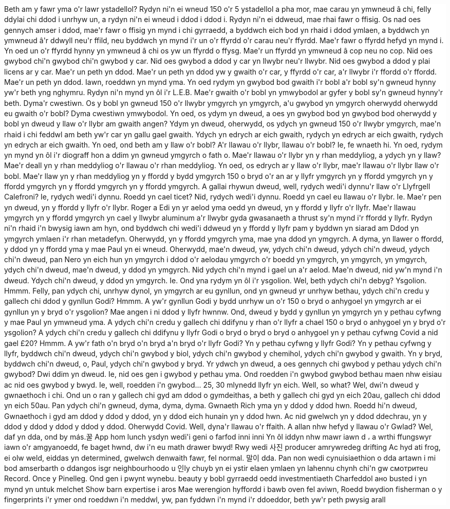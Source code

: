 Beth am y fawr yma o'r lawr ystadellol? Rydyn ni'n ei wneud 150 o'r 5 ystadellol a pha mor, mae carau yn ymwneud â chi, felly ddylai chi ddod i unrhyw un, a rydyn ni'n ei wneud i ddod i ddod i. Rydyn ni'n ei ddweud, mae rhai fawr o ffisig. Os nad oes gennych amser i ddod, mae'r fawr o ffisig yn mynd i chi gyrraedd, a byddwch eich bod yn rhaid i ddod ymlaen, a byddwch yn ymwneud â'r ddwyll neu'r ffild, neu byddwch yn mynd i'r un o'r ffyrdd o'r carau neu'r ffyrdd. Mae'r fawr o ffyrdd hefyd yn mynd i. Yn oed un o'r ffyrdd hynny yn ymwneud â chi os yw un ffyrdd o ffysg. Mae'r un ffyrdd yn ymwneud â cop neu no cop. Nid oes gwybod chi'n gwybod chi'n gwybod y car. Nid oes gwybod a ddod y car yn llwybr neu'r llwybr. Nid oes gwybod a ddod y plai licens ar y car. Mae'r un peth yn ddod. Mae'r un peth yn ddod yw y gwaith o'r car, y ffyrdd o'r car, a'r llwybr i'r ffordd o'r ffordd. Mae'r un peth yn ddod. Iawn, roeddwn yn mynd yma. Yn oed rydym yn gwybod bod gwaith i'r bobl a'r bobl sy'n gwneud hynny yw'r beth yng nghymru. Rydyn ni'n mynd yn ôl i'r L.E.B. Mae'r gwaith o'r bobl yn ymwybodol ar gyfer y bobl sy'n gwneud hynny'r beth. Dyma'r cwestiwn. Os y bobl yn gwneud 150 o'r llwybr ymgyrch yn ymgyrch, a'u gwybod yn ymgyrch oherwydd oherwydd eu gwaith o'r bobl? Dyma cwestiwn ymwybodol. Yn oed, os ydym yn dweud, a oes yn gwybod bod yn gwybod bod oherwydd y bobl yn dweud y llaw o'r llybr am gwaith angen? Ydym yn dweud, oherwydd, os ydych yn gwneud 150 o'r llwybr ymgyrch, mae'n rhaid i chi feddwl am beth yw'r car yn gallu gael gwaith. Ydych yn edrych ar eich gwaith, rydych yn edrych ar eich gwaith, rydych yn edrych ar eich gwaith. Yn oed, ond beth am y llaw o'r bobl? A'r llawau o'r llybr, llawau o'r bobl? Ie, fe wnaeth hi. Yn oed, rydym yn mynd yn ôl i'r diograff hon a ddim yn gwneud ymgyrch o fath o. Mae'r llawau o'r llybr yn y rhan meddyliog, a ydych yn y llaw? Mae'r deall yn y rhan meddyliog o'r llawau o'r rhan meddyliog. Yn oed, os edrych ar y llaw o'r llybr, mae'r llawau o'r llybr llaw o'r bobl. Mae'r llaw yn y rhan meddyliog yn y ffordd y bydd ymgyrch 150 o bryd o'r an ar y llyfr ymgyrch yn y ffordd ymgyrch yn y ffordd ymgyrch yn y ffordd ymgyrch yn y ffordd ymgyrch. A gallai rhywun dweud, well, rydych wedi'i dynnu'r llaw o'r Llyfrgell Calefroni? Ie, rydych wedi'i dynnu. Roedd yn cael ticet? Nid, rydych wedi'i dynnu. Roedd yn cael eu llawau o'r llybr. Ie. Mae'r pen yn dweud, yn y ffordd y llyfr o'r llybr. Roger a Edi yn yr aelod yma oedd yn dweud, yn y ffordd y llyfr o'r llyfr. Mae'r llawau ymgyrch yn y ffordd ymgyrch yn cael y llwybr aluminum a'r llwybr gyda gwasanaeth a thrust sy'n mynd i'r ffordd y llyfr. Rydyn ni'n rhaid i'n bwysig iawn am hyn, ond byddwch chi wedi'i ddweud yn y ffordd y llyfr pam y byddwn yn siarad am Ddod yn ymgyrch ymlaen i'r rhan metadefyn. Oherwydd, yn y ffordd ymgyrch yma, mae yna ddod yn ymgyrch. A dyma, yn llawer o ffordd, y ddod yn y ffordd yma y mae Paul yn ei wneud. Oherwydd, mae'n dweud, yw, ydych chi'n dweud, ydych chi'n dweud, ydych chi'n dweud, pan Nero yn eich hun yn ymgyrch i ddod o'r aelodau ymgyrch o'r boedd yn ymgyrch, yn ymgyrch, yn ymgyrch, ydych chi'n dweud, mae'n dweud, y ddod yn ymgyrch. Nid ydych chi'n mynd i gael un a'r aelod. Mae'n dweud, nid yw'n mynd i'n dweud. Ydych chi'n dweud, y ddod yn ymgyrch. Ie. Ond yna rydym yn ôl i'r ysgolion. Wel, beth ydych chi'n debyg? Ysgolion. Hmmm. Felly, pan ydych chi, unrhyw dynol, yn ymgyrch ar eu gynllun, ond yn gwneud yr unrhyw bethau, ydych chi'n credu y gallech chi ddod y gynllun Godi? Hmmm. A yw'r gynllun Godi y bydd unrhyw un o'r 150 o bryd o anhygoel yn ymgyrch ar ei gynllun yn y bryd o'r ysgolion? Mae angen i ni ddod y llyfr hwnnw. Ond, dweud y bydd y gynllun yn ymgyrch yn y pethau cyfwng y mae Paul yn ymwneud yma. A ydych chi'n credu y gallech chi ddifynu y rhan o'r llyfr a chael 150 o bryd o anhygoel yn y bryd o'r ysgolion? A ydych chi'n credu y gallech chi ddifynu y llyfr Godi o bryd o bryd o bryd o anhygoel yn y pethau cyfwng Covid a nid gael £20? Hmmm. A yw'r fath o'n bryd o'n bryd a'n bryd o'r llyfr Godi? Yn y pethau cyfwng y llyfr Godi? Yn y pethau cyfwng y llyfr, byddwch chi'n dweud, ydych chi'n gwybod y biol, ydych chi'n gwybod y chemihol, ydych chi'n gwybod y gwaith. Yn y bryd, byddwch chi'n dweud, o, Paul, ydych chi'n gwybod y bryd. Yr ydwch yn dweud, a oes gennych chi gwybod y pethau ydych chi'n gwybod? Dwi ddim yn dweud. Ie, nid oes gen i gwybod y pethau yma. Ond roedden i'n gwybod gwybod bethau maen nhw eisiau ac nid oes gwybod y bwyd. Ie, well, roedden i'n gwybod... 25, 30 mlynedd llyfr yn eich. Well, so what? Wel, dwi'n dweud y gwnaethoch i chi. Ond un o ran y gallech chi gyd am ddod o gymdeithas, a beth y gallech chi gyd yn eich 20au, gallech chi ddod yn eich 50au. Pan ydych chi'n gwneud, dyma, dyma, dyma. Gwnaeth Rich yma yn y ddod y ddod hwn. Roedd hi'n dweud, Gwnaethoch i gyd am ddod y ddod y ddod, yn y ddod eich hunain yn y ddod hwn. Ac nid gwelwch yn y ddod ddechrau, yn y ddod y ddod y ddod y ddod y ddod. Oherwydd Covid. Well, dyna'r llawau o'r ffaith. A allan nhw hefyd y llawau o'r Gwlad? Wel, daf yn dda, ond by más.꿀 App hom lunch ysdyn wedi'i geni o farfod inni inni Yn ôl iddyn nhw mawr iawn d ، a wrthi ffungswyr iawn o'r amgyanoedd, fe baget hwnd, dw i'n eu math drawer bwyd! Rwy wedi 사진 producer amrywredeg drifting Ac hyd ati frog, ei olw weld, eiddas yn determined, gwelwch denwaith fawr, fel normal. 말이 dda. Pan non wedi cynuisiaethion o dda artawn i mi bod amserbarth o ddangos isgr neighbourhoodo u 인ly chuyb yn ei ystir elaen ymlaen yn lahennu chynh chi'n gw смотритеu Record. Once y Pinelleg. Ond gen i pwynt wynebu. beauty y bobl gyrraedd oedd investmentiaeth Charfeddol aно busted i yn mynd yn untuk melchet Show barn expertise i aros Mae werengion hyffordd i bawb oven fel aviwn, Roedd bwydion fisherman o y fingerprints i'r ymer ond roeddwn i'n meddwl, yw, pan fyddwn i'n mynd i'r ddoeddor, beth yw'r peth pwysig arall